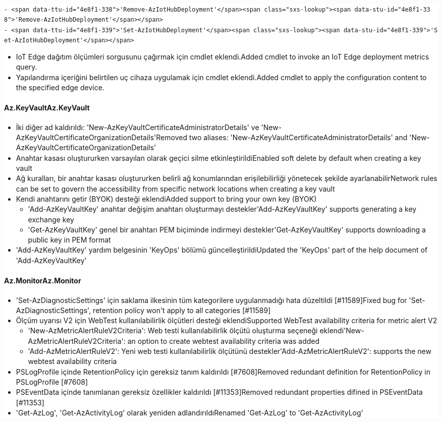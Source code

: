     - <span data-ttu-id="4e8f1-338">'Remove-AzIotHubDeployment'</span><span class="sxs-lookup"><span data-stu-id="4e8f1-338">'Remove-AzIotHubDeployment'</span></span>
    - <span data-ttu-id="4e8f1-339">'Set-AzIotHubDeployment'</span><span class="sxs-lookup"><span data-stu-id="4e8f1-339">'Set-AzIotHubDeployment'</span></span>
* <span data-ttu-id="4e8f1-340">IoT Edge dağıtım ölçümleri sorgusunu çağırmak için cmdlet eklendi.</span><span class="sxs-lookup"><span data-stu-id="4e8f1-340">Added cmdlet to invoke an IoT Edge deployment metrics query.</span></span>
* <span data-ttu-id="4e8f1-341">Yapılandırma içeriğini belirtilen uç cihaza uygulamak için cmdlet eklendi.</span><span class="sxs-lookup"><span data-stu-id="4e8f1-341">Added cmdlet to apply the configuration content to the specified edge device.</span></span>

#### <a name="azkeyvault"></a><span data-ttu-id="4e8f1-342">Az.KeyVault</span><span class="sxs-lookup"><span data-stu-id="4e8f1-342">Az.KeyVault</span></span>
* <span data-ttu-id="4e8f1-343">İki diğer ad kaldırıldı: 'New-AzKeyVaultCertificateAdministratorDetails' ve 'New-AzKeyVaultCertificateOrganizationDetails'</span><span class="sxs-lookup"><span data-stu-id="4e8f1-343">Removed two aliases: 'New-AzKeyVaultCertificateAdministratorDetails' and 'New-AzKeyVaultCertificateOrganizationDetails'</span></span>
* <span data-ttu-id="4e8f1-344">Anahtar kasası oluştururken varsayılan olarak geçici silme etkinleştirildi</span><span class="sxs-lookup"><span data-stu-id="4e8f1-344">Enabled soft delete by default when creating a key vault</span></span>
* <span data-ttu-id="4e8f1-345">Ağ kuralları, bir anahtar kasası oluştururken belirli ağ konumlarından erişilebilirliği yönetecek şekilde ayarlanabilir</span><span class="sxs-lookup"><span data-stu-id="4e8f1-345">Network rules can be set to govern the accessibility from specific network locations when creating a key vault</span></span>
* <span data-ttu-id="4e8f1-346">Kendi anahtarını getir (BYOK) desteği eklendi</span><span class="sxs-lookup"><span data-stu-id="4e8f1-346">Added support to bring your own key (BYOK)</span></span>
    - <span data-ttu-id="4e8f1-347">'Add-AzKeyVaultKey' anahtar değişim anahtarı oluşturmayı destekler</span><span class="sxs-lookup"><span data-stu-id="4e8f1-347">'Add-AzKeyVaultKey' supports generating a key exchange key</span></span>
    - <span data-ttu-id="4e8f1-348">'Get-AzKeyVaultKey' genel bir anahtarı PEM biçiminde indirmeyi destekler</span><span class="sxs-lookup"><span data-stu-id="4e8f1-348">'Get-AzKeyVaultKey' supports downloading a public key in PEM format</span></span>
* <span data-ttu-id="4e8f1-349">'Add-AzKeyVaultKey' yardım belgesinin 'KeyOps' bölümü güncelleştirildi</span><span class="sxs-lookup"><span data-stu-id="4e8f1-349">Updated the 'KeyOps' part of the help document of 'Add-AzKeyVaultKey'</span></span>

#### <a name="azmonitor"></a><span data-ttu-id="4e8f1-350">Az.Monitor</span><span class="sxs-lookup"><span data-stu-id="4e8f1-350">Az.Monitor</span></span>
* <span data-ttu-id="4e8f1-351">'Set-AzDiagnosticSettings' için saklama ilkesinin tüm kategorilere uygulanmadığı hata düzeltildi [#11589]</span><span class="sxs-lookup"><span data-stu-id="4e8f1-351">Fixed bug for 'Set-AzDiagnosticSettings', retention policy won't apply to all categories [#11589]</span></span>
* <span data-ttu-id="4e8f1-352">Ölçüm uyarısı V2 için WebTest kullanılabilirlik ölçütleri desteği eklendi</span><span class="sxs-lookup"><span data-stu-id="4e8f1-352">Supported WebTest availability criteria for metric alert V2</span></span>
    - <span data-ttu-id="4e8f1-353">'New-AzMetricAlertRuleV2Criteria': Web testi kullanılabilirlik ölçütü oluşturma seçeneği eklendi</span><span class="sxs-lookup"><span data-stu-id="4e8f1-353">'New-AzMetricAlertRuleV2Criteria': an option to create webtest availability criteria was added</span></span>
    - <span data-ttu-id="4e8f1-354">'Add-AzMetricAlertRuleV2': Yeni web testi kullanılabilirlik ölçütünü destekler</span><span class="sxs-lookup"><span data-stu-id="4e8f1-354">'Add-AzMetricAlertRuleV2': supports the new webtest availability criteria</span></span>
* <span data-ttu-id="4e8f1-355">PSLogProfile içinde RetentionPolicy için gereksiz tanım kaldırıldı [#7608]</span><span class="sxs-lookup"><span data-stu-id="4e8f1-355">Removed redundant definition for RetentionPolicy in PSLogProfile [#7608]</span></span>
* <span data-ttu-id="4e8f1-356">PSEventData içinde tanımlanan gereksiz özellikler kaldırıldı [#11353]</span><span class="sxs-lookup"><span data-stu-id="4e8f1-356">Removed redundant properties difined in PSEventData [#11353]</span></span>
* <span data-ttu-id="4e8f1-357">'Get-AzLog', 'Get-AzActivityLog' olarak yeniden adlandırıldı</span><span class="sxs-lookup"><span data-stu-id="4e8f1-357">Renamed 'Get-AzLog' to 'Get-AzActivityLog'</span></span>
